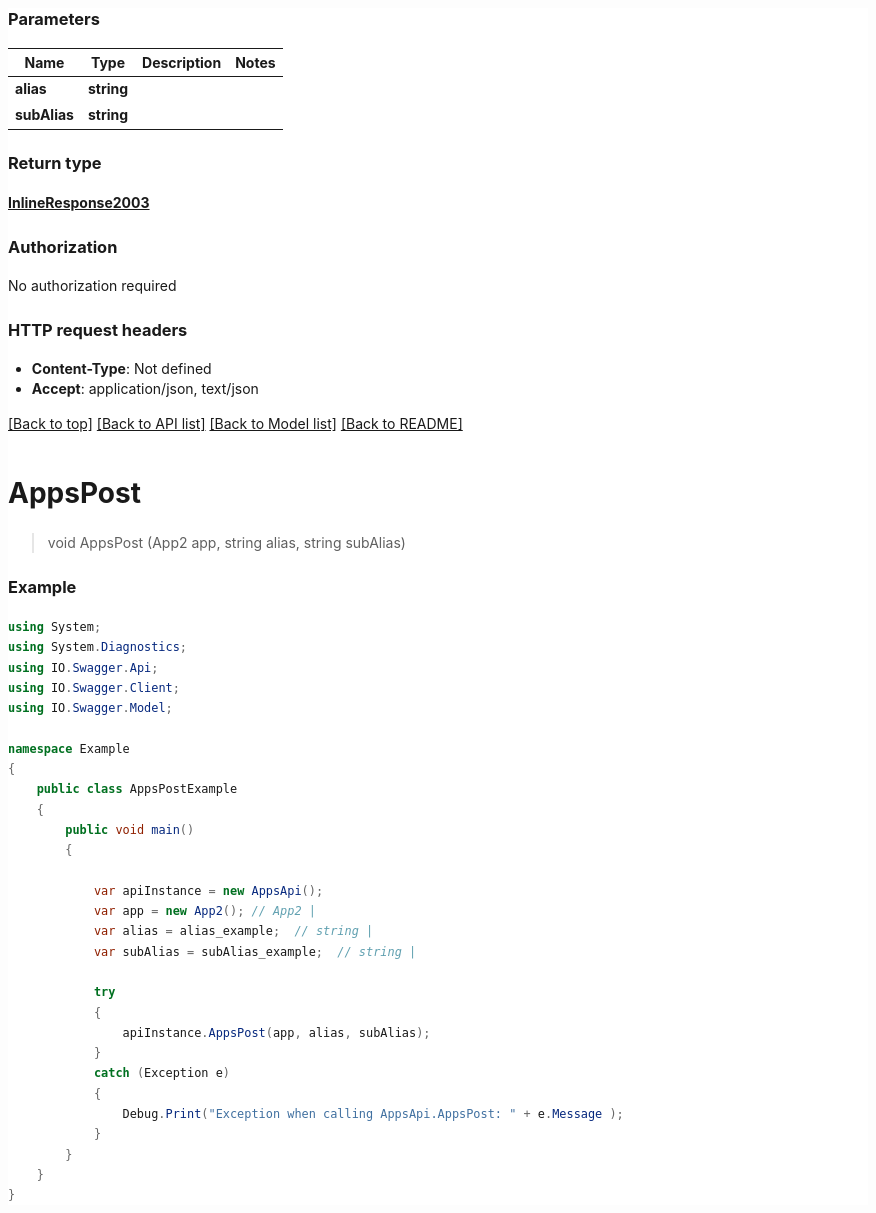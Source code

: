 ### Parameters

Name | Type | Description  | Notes
------------- | ------------- | ------------- | -------------
 **alias** | **string**|  | 
 **subAlias** | **string**|  | 

### Return type

[**InlineResponse2003**](InlineResponse2003.md)

### Authorization

No authorization required

### HTTP request headers

 - **Content-Type**: Not defined
 - **Accept**: application/json, text/json

[[Back to top]](#) [[Back to API list]](../README.md#documentation-for-api-endpoints) [[Back to Model list]](../README.md#documentation-for-models) [[Back to README]](../README.md)

<a name="appspost"></a>
# **AppsPost**
> void AppsPost (App2 app, string alias, string subAlias)



### Example
```csharp
using System;
using System.Diagnostics;
using IO.Swagger.Api;
using IO.Swagger.Client;
using IO.Swagger.Model;

namespace Example
{
    public class AppsPostExample
    {
        public void main()
        {
            
            var apiInstance = new AppsApi();
            var app = new App2(); // App2 | 
            var alias = alias_example;  // string | 
            var subAlias = subAlias_example;  // string | 

            try
            {
                apiInstance.AppsPost(app, alias, subAlias);
            }
            catch (Exception e)
            {
                Debug.Print("Exception when calling AppsApi.AppsPost: " + e.Message );
            }
        }
    }
}
```

